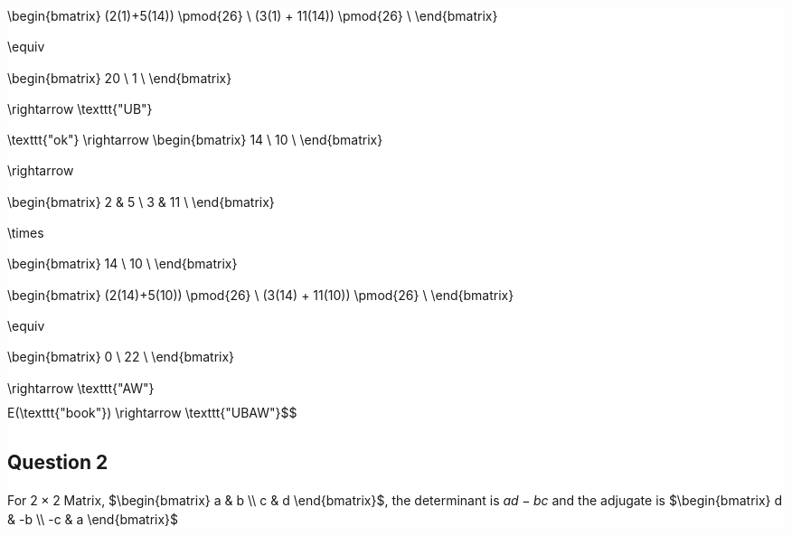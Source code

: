 \begin{bmatrix}
	(2(1)+5(14)) \pmod{26} \\
	(3(1) + 11(14)) \pmod{26} \\
\end{bmatrix}

\equiv

\begin{bmatrix}
	20 \\
	1 \\
\end{bmatrix}

\rightarrow \texttt{"UB"}
$$
$$


\texttt{"ok"} \rightarrow 
\begin{bmatrix}
	14 \\
	10 \\
\end{bmatrix}

\rightarrow

\begin{bmatrix}
	2 & 5 \\
	3 & 11 \\
\end{bmatrix}

\times

\begin{bmatrix}
	14 \\
	10 \\
\end{bmatrix}

\begin{bmatrix}
	(2(14)+5(10)) \pmod{26} \\
	(3(14) + 11(10)) \pmod{26} \\
\end{bmatrix}

\equiv

\begin{bmatrix}
	0 \\
	22 \\
\end{bmatrix}

\rightarrow \texttt{"AW"}
$$
$$E(\texttt{"book"}) \rightarrow \texttt{"UBAW"}$$

## Question 2

For $2 \times 2$ Matrix, $\begin{bmatrix} a & b \\ c & d \end{bmatrix}$, the determinant is $ad-bc$
and the adjugate is $\begin{bmatrix} d & -b \\ -c & a \end{bmatrix}$
